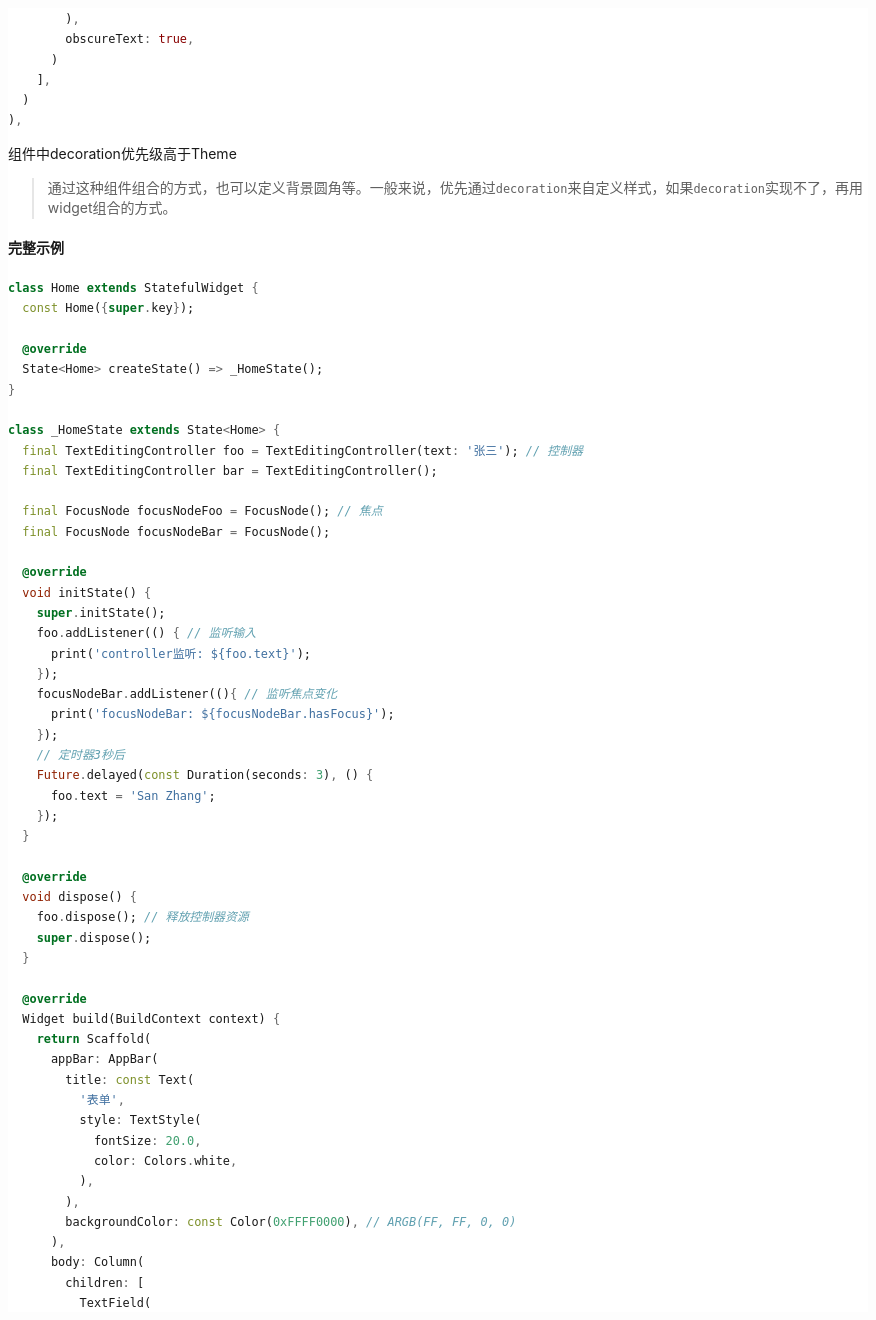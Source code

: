 ```dart
        ),
        obscureText: true,
      )
    ],
  )
),
```
组件中decoration优先级高于Theme
> 通过这种组件组合的方式，也可以定义背景圆角等。一般来说，优先通过`decoration`来自定义样式，如果`decoration`实现不了，再用widget组合的方式。

#### 完整示例
```dart
class Home extends StatefulWidget {
  const Home({super.key});

  @override
  State<Home> createState() => _HomeState();
}

class _HomeState extends State<Home> {
  final TextEditingController foo = TextEditingController(text: '张三'); // 控制器
  final TextEditingController bar = TextEditingController();

  final FocusNode focusNodeFoo = FocusNode(); // 焦点
  final FocusNode focusNodeBar = FocusNode();

  @override
  void initState() {
    super.initState();
    foo.addListener(() { // 监听输入
      print('controller监听: ${foo.text}');
    });
    focusNodeBar.addListener((){ // 监听焦点变化
      print('focusNodeBar: ${focusNodeBar.hasFocus}');
    });
    // 定时器3秒后
    Future.delayed(const Duration(seconds: 3), () {
      foo.text = 'San Zhang';
    });
  }

  @override
  void dispose() {
    foo.dispose(); // 释放控制器资源
    super.dispose();
  }

  @override
  Widget build(BuildContext context) {
    return Scaffold(
      appBar: AppBar(
        title: const Text(
          '表单',
          style: TextStyle(
            fontSize: 20.0,
            color: Colors.white,
          ),
        ),
        backgroundColor: const Color(0xFFFF0000), // ARGB(FF, FF, 0, 0)
      ),
      body: Column(
        children: [
          TextField(
```